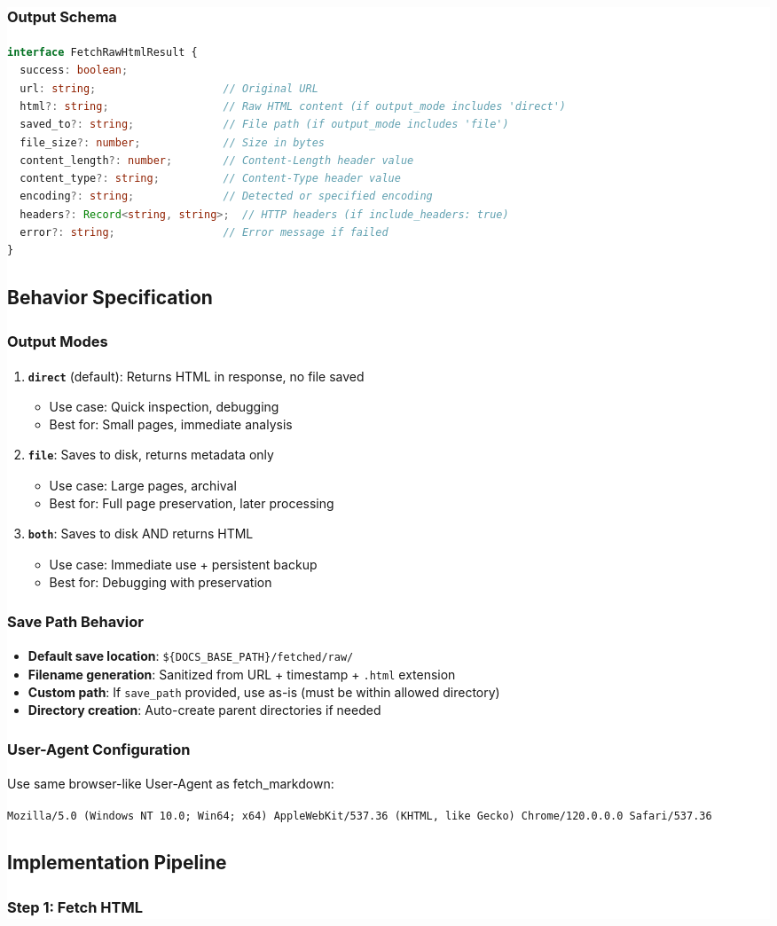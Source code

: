 ### Output Schema

```typescript
interface FetchRawHtmlResult {
  success: boolean;
  url: string;                    // Original URL
  html?: string;                  // Raw HTML content (if output_mode includes 'direct')
  saved_to?: string;              // File path (if output_mode includes 'file')
  file_size?: number;             // Size in bytes
  content_length?: number;        // Content-Length header value
  content_type?: string;          // Content-Type header value
  encoding?: string;              // Detected or specified encoding
  headers?: Record<string, string>;  // HTTP headers (if include_headers: true)
  error?: string;                 // Error message if failed
}
```

## Behavior Specification

### Output Modes

1. **`direct`** (default): Returns HTML in response, no file saved
   - Use case: Quick inspection, debugging
   - Best for: Small pages, immediate analysis

2. **`file`**: Saves to disk, returns metadata only
   - Use case: Large pages, archival
   - Best for: Full page preservation, later processing

3. **`both`**: Saves to disk AND returns HTML
   - Use case: Immediate use + persistent backup
   - Best for: Debugging with preservation

### Save Path Behavior

- **Default save location**: `${DOCS_BASE_PATH}/fetched/raw/`
- **Filename generation**: Sanitized from URL + timestamp + `.html` extension
- **Custom path**: If `save_path` provided, use as-is (must be within allowed directory)
- **Directory creation**: Auto-create parent directories if needed

### User-Agent Configuration

Use same browser-like User-Agent as fetch_markdown:

```
Mozilla/5.0 (Windows NT 10.0; Win64; x64) AppleWebKit/537.36 (KHTML, like Gecko) Chrome/120.0.0.0 Safari/537.36
```

## Implementation Pipeline

### Step 1: Fetch HTML
